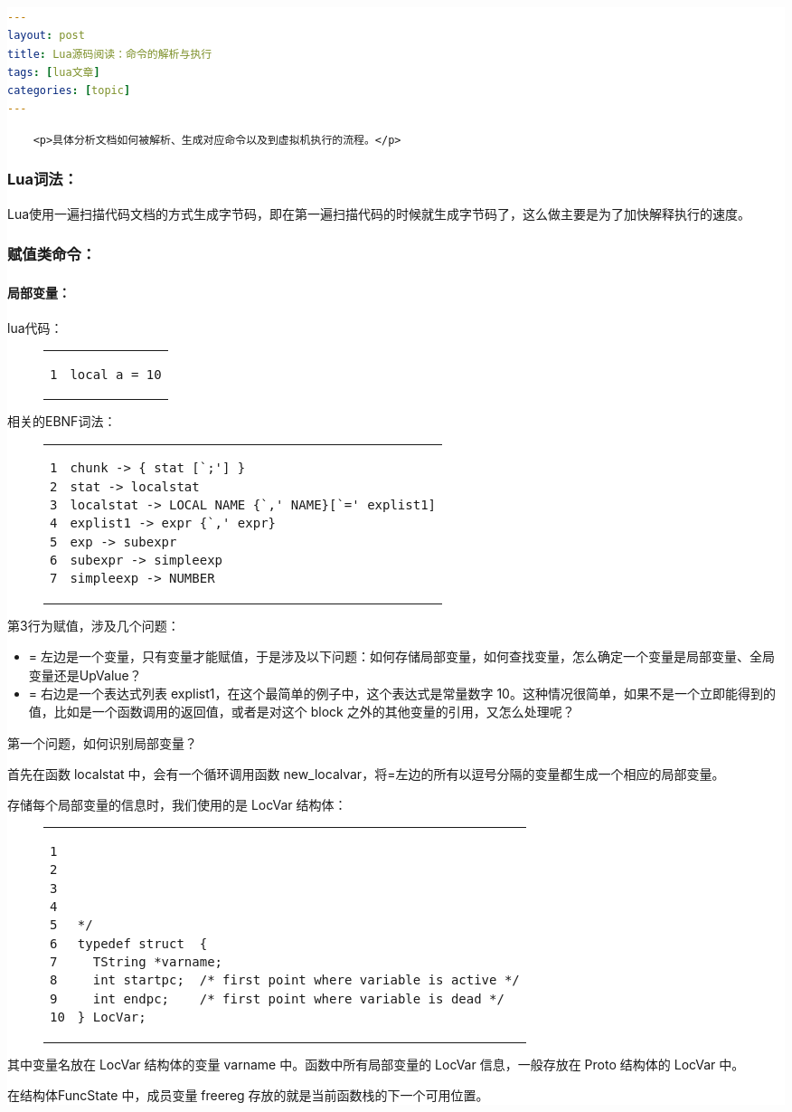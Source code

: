 ```yaml
---
layout: post
title: Lua源码阅读：命令的解析与执行 
tags: [lua文章]
categories: [topic]
---
```



      
      

      
        <p>具体分析文档如何被解析、生成对应命令以及到虚拟机执行的流程。</p>

<h3 id="Lua词法："><a href="https://bitzhangmo.github.io/#Lua%E8%AF%8D%E6%B3%95%EF%BC%9A" class="headerlink" title="Lua词法："></a>Lua词法：</h3><p>Lua使用一遍扫描代码文档的方式生成字节码，即在第一遍扫描代码的时候就生成字节码了，这么做主要是为了加快解释执行的速度。</p>
<h3 id="赋值类命令："><a href="https://bitzhangmo.github.io/#%E8%B5%8B%E5%80%BC%E7%B1%BB%E6%8C%87%E4%BB%A4%EF%BC%9A" class="headerlink" title="赋值类命令："></a>赋值类命令：</h3><h4 id="局部变量："><a href="https://bitzhangmo.github.io/#%E5%B1%80%E9%83%A8%E5%8F%98%E9%87%8F%EF%BC%9A" class="headerlink" title="局部变量："></a>局部变量：</h4><p>lua代码：</p>
<figure class="highlight lua"><table><tr><td class="gutter"><pre><span class="line">1</span><br></pre></td><td class="code"><pre><span class="line"><span class="keyword">local</span> a = <span class="number">10</span></span><br></pre></td></tr></table></figure>
<p>相关的EBNF词法：</p>
<figure class="highlight plain"><table><tr><td class="gutter"><pre><span class="line">1</span><br><span class="line">2</span><br><span class="line">3</span><br><span class="line">4</span><br><span class="line">5</span><br><span class="line">6</span><br><span class="line">7</span><br></pre></td><td class="code"><pre><span class="line">chunk -&gt; { stat [`;'] }</span><br><span class="line">stat -&gt; localstat</span><br><span class="line">localstat -&gt; LOCAL NAME {`,' NAME}[`=' explist1]</span><br><span class="line">explist1 -&gt; expr {`,' expr}</span><br><span class="line">exp -&gt; subexpr</span><br><span class="line">subexpr -&gt; simpleexp</span><br><span class="line">simpleexp -&gt; NUMBER</span><br></pre></td></tr></table></figure>
<p>第3行为赋值，涉及几个问题：</p>
<ul>
<li>= 左边是一个变量，只有变量才能赋值，于是涉及以下问题：如何存储局部变量，如何查找变量，怎么确定一个变量是局部变量、全局变量还是UpValue？</li>
<li>= 右边是一个表达式列表 explist1，在这个最简单的例子中，这个表达式是常量数字 10。这种情况很简单，如果不是一个立即能得到的值，比如是一个函数调用的返回值，或者是对这个 block 之外的其他变量的引用，又怎么处理呢？</li>
</ul>
<p>第一个问题，如何识别局部变量？</p>
<p>首先在函数 localstat 中，会有一个循环调用函数 new_localvar，将=左边的所有以逗号分隔的变量都生成一个相应的局部变量。</p>
<p>存储每个局部变量的信息时，我们使用的是 LocVar 结构体：</p>
<figure class="highlight c"><table><tr><td class="gutter"><pre><span class="line">1</span><br><span class="line">2</span><br><span class="line">3</span><br><span class="line">4</span><br><span class="line">5</span><br><span class="line">6</span><br><span class="line">7</span><br><span class="line">8</span><br><span class="line">9</span><br><span class="line">10</span><br></pre></td><td class="code"><pre><span class="line"></span><br><span class="line"></span><br><span class="line"></span><br><span class="line"></span><br><span class="line"><span class="comment">*/</span></span><br><span class="line"><span class="keyword">typedef</span> <span class="class"><span class="keyword">struct</span>  {</span></span><br><span class="line">  TString *varname;</span><br><span class="line">  <span class="keyword">int</span> startpc;  <span class="comment">/* first point where variable is active */</span></span><br><span class="line">  <span class="keyword">int</span> endpc;    <span class="comment">/* first point where variable is dead */</span></span><br><span class="line">} LocVar;</span><br></pre></td></tr></table></figure>
<p>其中变量名放在 LocVar 结构体的变量 varname 中。函数中所有局部变量的 LocVar 信息，一般存放在 Proto 结构体的 LocVar 中。</p>
<p>在结构体FuncState 中，成员变量 freereg 存放的就是当前函数栈的下一个可用位置。</p>
